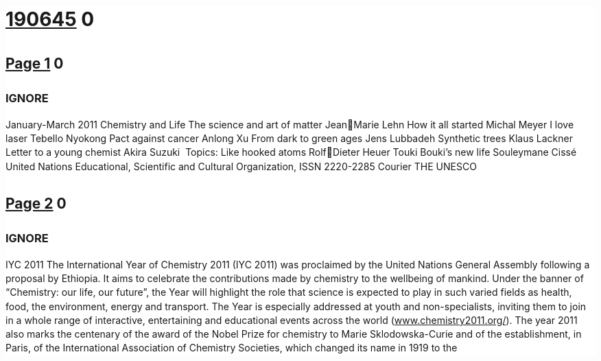 # [190645](https://demo.humlab.umu.se/courier/190645eng.pdf) 0

## [Page 1](https://demo.humlab.umu.se/courier/190645eng.pdf#page=1) 0

### IGNORE

January-March 2011
Chemistry
and Life
The science and art of matter
JeanMarie Lehn
How it all started
Michal Meyer
I love laser
Tebello Nyokong
Pact against cancer
Anlong Xu
From dark to green ages
Jens Lubbadeh
Synthetic trees
Klaus Lackner
Letter to a young chemist
Akira Suzuki 
Topics:
Like hooked atoms
RolfDieter Heuer
Touki Bouki’s new life
Souleymane Cissé
United Nations 
Educational, Scientific and
Cultural Organization,
ISSN 2220-2285
Courier
THE UNESCO

## [Page 2](https://demo.humlab.umu.se/courier/190645eng.pdf#page=2) 0

### IGNORE

IYC 2011
The International Year of Chemistry 2011 (IYC 2011)
was proclaimed by the United Nations General
Assembly following a proposal by Ethiopia. It aims
to celebrate the contributions made by chemistry to
the wellbeing of mankind. Under the banner of
“Chemistry: our life, our future”, the Year will
highlight the role that science is expected to play in
such varied fields as health, food, the environment,
energy and transport. The Year is especially
addressed at youth and non-specialists, inviting
them to join in a whole range of interactive,
entertaining and educational events across the
world (www.chemistry2011.org/).
The year 2011 also marks the centenary of the
award of the Nobel Prize for chemistry to Marie
Sklodowska-Curie and of the establishment, in Paris,
of the International Association of Chemistry
Societies, which changed its name in 1919 to the